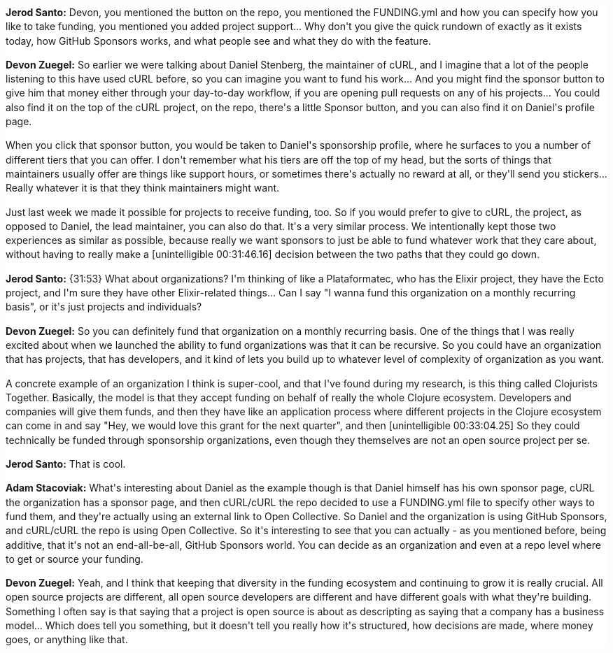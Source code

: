 **Jerod Santo:** Devon, you mentioned the button on the repo, you mentioned the FUNDING.yml and how you can specify how you like to take funding, you mentioned you added project support... Why don&#39;t you give the quick rundown of exactly as it exists today, how GitHub Sponsors works, and what people see and what they do with the feature.

**Devon Zuegel:** So earlier we were talking about Daniel Stenberg, the maintainer of cURL, and I imagine that a lot of the people  listening to this have used cURL before, so you can imagine you want to fund his work... And you might find the sponsor button to give him that money either through your day-to-day workflow, if you are opening pull requests on any of his projects... You could also find it on the top of the cURL project, on the repo, there&#39;s a little Sponsor button, and you can also find it on Daniel&#39;s profile page.

When you click that sponsor button, you would be taken to Daniel&#39;s sponsorship profile, where he surfaces to you a number of different tiers that you can offer. I don&#39;t remember what his tiers are off the top of my head, but the sorts of things that maintainers usually offer are things like support hours, or sometimes there&#39;s actually no reward at all, or they&#39;ll send you stickers... Really whatever it is that they think maintainers might want.

Just last week we made it possible for projects to receive funding, too. So if you would prefer to give to cURL, the project, as opposed to Daniel, the lead maintainer, you can also do that. It&#39;s a very similar process. We intentionally kept those two experiences as similar as possible, because really we want sponsors to just be able to fund whatever work that they care about, without having to really make a [unintelligible 00:31:46.16] decision between the two paths that they could go down.

**Jerod Santo:** \{31:53\} What about organizations? I&#39;m thinking of like a Plataformatec, who has the Elixir project, they have the Ecto project, and I&#39;m sure they have other Elixir-related things... Can I say &quot;I wanna fund this organization on a monthly recurring basis&quot;, or it&#39;s just projects and individuals?

**Devon Zuegel:** So you can definitely fund that organization on a monthly recurring basis. One of the things that I was really excited about when we launched the ability to fund organizations was that it can be recursive. So you could have an organization that has projects, that has developers, and it kind of lets you build up to whatever level of complexity of organization as you want.

A concrete example of an organization I think is super-cool, and that I&#39;ve found during my research, is this thing called Clojurists Together. Basically, the model is that they accept funding on behalf of really the whole Clojure ecosystem. Developers and companies will give them funds, and then they have like an application process where different projects in the Clojure ecosystem can come in and say &quot;Hey, we would love this grant for the next quarter&quot;, and then [unintelligible 00:33:04.25] So they could technically be funded through sponsorship organizations, even though they themselves are not an open source project per se.

**Jerod Santo:** That is cool.

**Adam Stacoviak:** What&#39;s interesting about Daniel as the example though is that Daniel himself has his own sponsor page, cURL the organization has a sponsor page, and then cURL/cURL the repo decided to use a FUNDING.yml file to specify other ways to fund them, and they&#39;re actually using an external link to Open Collective. So Daniel and the organization is using GitHub Sponsors, and cURL/cURL the repo is using Open Collective. So it&#39;s interesting to see that you can actually - as you mentioned before, being additive, that it&#39;s not an end-all-be-all, GitHub Sponsors world. You can decide as an organization and even at a repo level where to get or source your funding.

**Devon Zuegel:** Yeah, and I think that keeping that diversity in the funding ecosystem and continuing to grow it is really crucial. All open source projects are different, all open source developers are different and have different goals with what they&#39;re building. Something I often say is that saying that a project is open source is about as descripting as saying that a company has a business model... Which does tell you something, but it doesn&#39;t tell you really how it&#39;s structured, how decisions are made, where money goes, or anything like that.

